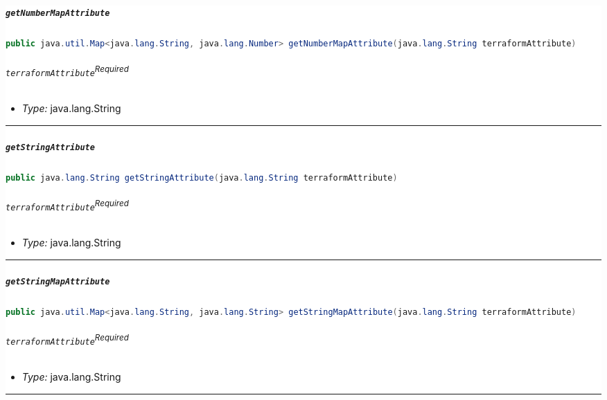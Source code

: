 ##### `getNumberMapAttribute` <a name="getNumberMapAttribute" id="@cdktf/provider-databricks.dataDatabricksPolicyInfos.DataDatabricksPolicyInfosPoliciesColumnMaskOutputReference.getNumberMapAttribute"></a>

```java
public java.util.Map<java.lang.String, java.lang.Number> getNumberMapAttribute(java.lang.String terraformAttribute)
```

###### `terraformAttribute`<sup>Required</sup> <a name="terraformAttribute" id="@cdktf/provider-databricks.dataDatabricksPolicyInfos.DataDatabricksPolicyInfosPoliciesColumnMaskOutputReference.getNumberMapAttribute.parameter.terraformAttribute"></a>

- *Type:* java.lang.String

---

##### `getStringAttribute` <a name="getStringAttribute" id="@cdktf/provider-databricks.dataDatabricksPolicyInfos.DataDatabricksPolicyInfosPoliciesColumnMaskOutputReference.getStringAttribute"></a>

```java
public java.lang.String getStringAttribute(java.lang.String terraformAttribute)
```

###### `terraformAttribute`<sup>Required</sup> <a name="terraformAttribute" id="@cdktf/provider-databricks.dataDatabricksPolicyInfos.DataDatabricksPolicyInfosPoliciesColumnMaskOutputReference.getStringAttribute.parameter.terraformAttribute"></a>

- *Type:* java.lang.String

---

##### `getStringMapAttribute` <a name="getStringMapAttribute" id="@cdktf/provider-databricks.dataDatabricksPolicyInfos.DataDatabricksPolicyInfosPoliciesColumnMaskOutputReference.getStringMapAttribute"></a>

```java
public java.util.Map<java.lang.String, java.lang.String> getStringMapAttribute(java.lang.String terraformAttribute)
```

###### `terraformAttribute`<sup>Required</sup> <a name="terraformAttribute" id="@cdktf/provider-databricks.dataDatabricksPolicyInfos.DataDatabricksPolicyInfosPoliciesColumnMaskOutputReference.getStringMapAttribute.parameter.terraformAttribute"></a>

- *Type:* java.lang.String

---